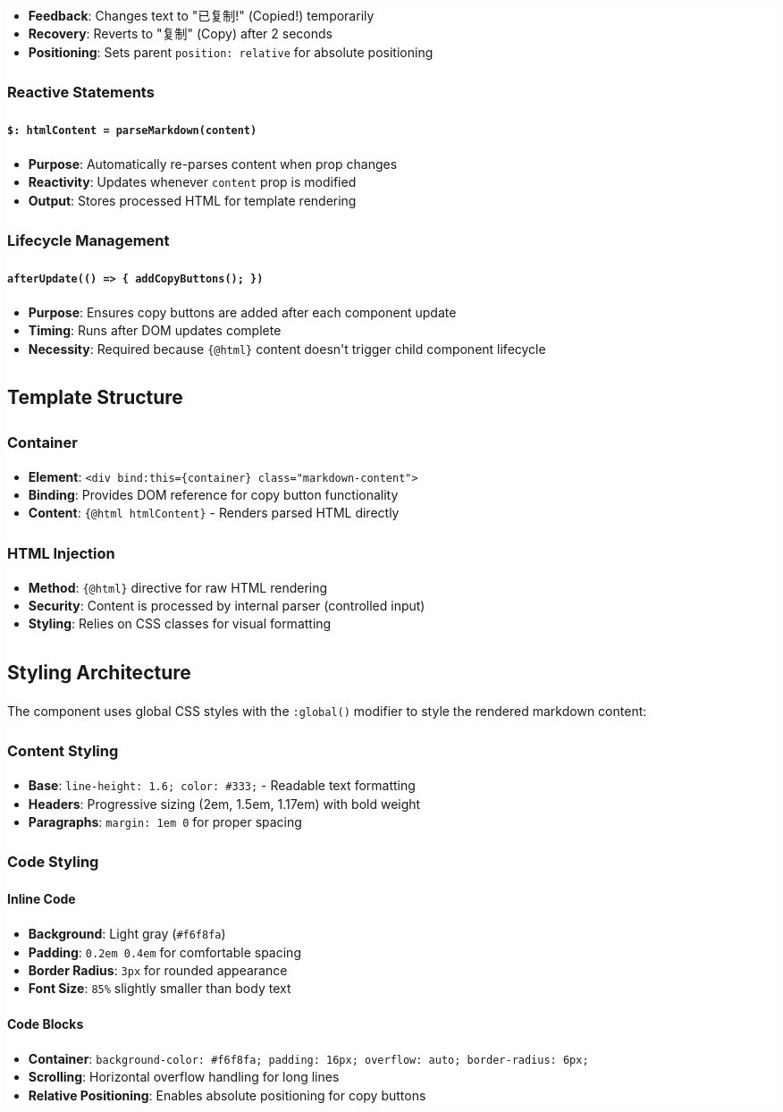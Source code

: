 - **Feedback**: Changes text to "已复制!" (Copied!) temporarily
- **Recovery**: Reverts to "复制" (Copy) after 2 seconds
- **Positioning**: Sets parent `position: relative` for absolute positioning

### Reactive Statements

#### `$: htmlContent = parseMarkdown(content)`
- **Purpose**: Automatically re-parses content when prop changes
- **Reactivity**: Updates whenever `content` prop is modified
- **Output**: Stores processed HTML for template rendering

### Lifecycle Management

#### `afterUpdate(() => { addCopyButtons(); })`
- **Purpose**: Ensures copy buttons are added after each component update
- **Timing**: Runs after DOM updates complete
- **Necessity**: Required because `{@html}` content doesn't trigger child component lifecycle

## Template Structure

### Container
- **Element**: `<div bind:this={container} class="markdown-content">`
- **Binding**: Provides DOM reference for copy button functionality
- **Content**: `{@html htmlContent}` - Renders parsed HTML directly

### HTML Injection
- **Method**: `{@html}` directive for raw HTML rendering
- **Security**: Content is processed by internal parser (controlled input)
- **Styling**: Relies on CSS classes for visual formatting

## Styling Architecture

The component uses global CSS styles with the `:global()` modifier to style the rendered markdown content:

### Content Styling
- **Base**: `line-height: 1.6; color: #333;` - Readable text formatting
- **Headers**: Progressive sizing (2em, 1.5em, 1.17em) with bold weight
- **Paragraphs**: `margin: 1em 0` for proper spacing

### Code Styling
#### Inline Code
- **Background**: Light gray (`#f6f8fa`)
- **Padding**: `0.2em 0.4em` for comfortable spacing
- **Border Radius**: `3px` for rounded appearance
- **Font Size**: `85%` slightly smaller than body text

#### Code Blocks
- **Container**: `background-color: #f6f8fa; padding: 16px; overflow: auto; border-radius: 6px;`
- **Scrolling**: Horizontal overflow handling for long lines
- **Relative Positioning**: Enables absolute positioning for copy buttons
